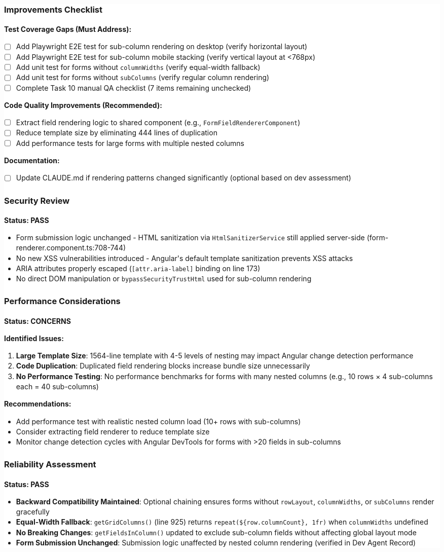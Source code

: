 ### Improvements Checklist

**Test Coverage Gaps (Must Address):**

- [ ] Add Playwright E2E test for sub-column rendering on desktop (verify horizontal layout)
- [ ] Add Playwright E2E test for sub-column mobile stacking (verify vertical layout at <768px)
- [ ] Add unit test for forms without `columnWidths` (verify equal-width fallback)
- [ ] Add unit test for forms without `subColumns` (verify regular column rendering)
- [ ] Complete Task 10 manual QA checklist (7 items remaining unchecked)

**Code Quality Improvements (Recommended):**

- [ ] Extract field rendering logic to shared component (e.g., `FormFieldRendererComponent`)
- [ ] Reduce template size by eliminating 444 lines of duplication
- [ ] Add performance tests for large forms with multiple nested columns

**Documentation:**

- [ ] Update CLAUDE.md if rendering patterns changed significantly (optional based on dev
      assessment)

### Security Review

**Status: PASS**

- Form submission logic unchanged - HTML sanitization via `HtmlSanitizerService` still applied
  server-side (form-renderer.component.ts:708-744)
- No new XSS vulnerabilities introduced - Angular's default template sanitization prevents XSS
  attacks
- ARIA attributes properly escaped (`[attr.aria-label]` binding on line 173)
- No direct DOM manipulation or `bypassSecurityTrustHtml` used for sub-column rendering

### Performance Considerations

**Status: CONCERNS**

**Identified Issues:**

1. **Large Template Size**: 1564-line template with 4-5 levels of nesting may impact Angular change
   detection performance
2. **Code Duplication**: Duplicated field rendering blocks increase bundle size unnecessarily
3. **No Performance Testing**: No performance benchmarks for forms with many nested columns (e.g.,
   10 rows × 4 sub-columns each = 40 sub-columns)

**Recommendations:**

- Add performance test with realistic nested column load (10+ rows with sub-columns)
- Consider extracting field renderer to reduce template size
- Monitor change detection cycles with Angular DevTools for forms with >20 fields in sub-columns

### Reliability Assessment

**Status: PASS**

- **Backward Compatibility Maintained**: Optional chaining ensures forms without `rowLayout`,
  `columnWidths`, or `subColumns` render gracefully
- **Equal-Width Fallback**: `getGridColumns()` (line 925) returns `repeat(${row.columnCount}, 1fr)`
  when `columnWidths` undefined
- **No Breaking Changes**: `getFieldsInColumn()` updated to exclude sub-column fields without
  affecting global layout mode
- **Form Submission Unchanged**: Submission logic unaffected by nested column rendering (verified in
  Dev Agent Record)
